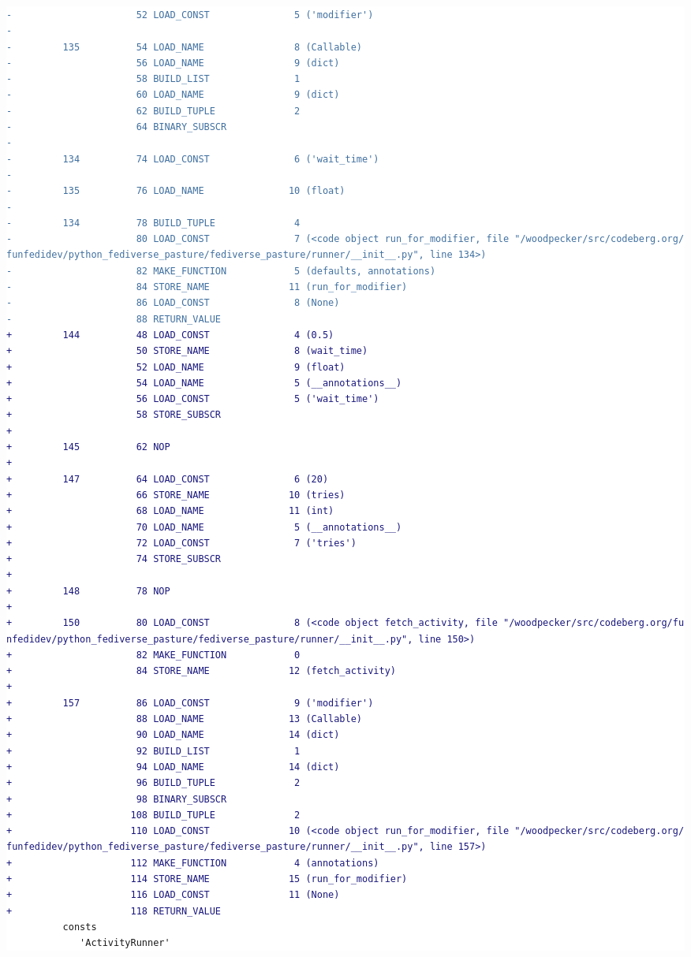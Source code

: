 ```diff
-                      52 LOAD_CONST               5 ('modifier')
-         
-         135          54 LOAD_NAME                8 (Callable)
-                      56 LOAD_NAME                9 (dict)
-                      58 BUILD_LIST               1
-                      60 LOAD_NAME                9 (dict)
-                      62 BUILD_TUPLE              2
-                      64 BINARY_SUBSCR
-         
-         134          74 LOAD_CONST               6 ('wait_time')
-         
-         135          76 LOAD_NAME               10 (float)
-         
-         134          78 BUILD_TUPLE              4
-                      80 LOAD_CONST               7 (<code object run_for_modifier, file "/woodpecker/src/codeberg.org/funfedidev/python_fediverse_pasture/fediverse_pasture/runner/__init__.py", line 134>)
-                      82 MAKE_FUNCTION            5 (defaults, annotations)
-                      84 STORE_NAME              11 (run_for_modifier)
-                      86 LOAD_CONST               8 (None)
-                      88 RETURN_VALUE
+         144          48 LOAD_CONST               4 (0.5)
+                      50 STORE_NAME               8 (wait_time)
+                      52 LOAD_NAME                9 (float)
+                      54 LOAD_NAME                5 (__annotations__)
+                      56 LOAD_CONST               5 ('wait_time')
+                      58 STORE_SUBSCR
+         
+         145          62 NOP
+         
+         147          64 LOAD_CONST               6 (20)
+                      66 STORE_NAME              10 (tries)
+                      68 LOAD_NAME               11 (int)
+                      70 LOAD_NAME                5 (__annotations__)
+                      72 LOAD_CONST               7 ('tries')
+                      74 STORE_SUBSCR
+         
+         148          78 NOP
+         
+         150          80 LOAD_CONST               8 (<code object fetch_activity, file "/woodpecker/src/codeberg.org/funfedidev/python_fediverse_pasture/fediverse_pasture/runner/__init__.py", line 150>)
+                      82 MAKE_FUNCTION            0
+                      84 STORE_NAME              12 (fetch_activity)
+         
+         157          86 LOAD_CONST               9 ('modifier')
+                      88 LOAD_NAME               13 (Callable)
+                      90 LOAD_NAME               14 (dict)
+                      92 BUILD_LIST               1
+                      94 LOAD_NAME               14 (dict)
+                      96 BUILD_TUPLE              2
+                      98 BINARY_SUBSCR
+                     108 BUILD_TUPLE              2
+                     110 LOAD_CONST              10 (<code object run_for_modifier, file "/woodpecker/src/codeberg.org/funfedidev/python_fediverse_pasture/fediverse_pasture/runner/__init__.py", line 157>)
+                     112 MAKE_FUNCTION            4 (annotations)
+                     114 STORE_NAME              15 (run_for_modifier)
+                     116 LOAD_CONST              11 (None)
+                     118 RETURN_VALUE
          consts
             'ActivityRunner'
```